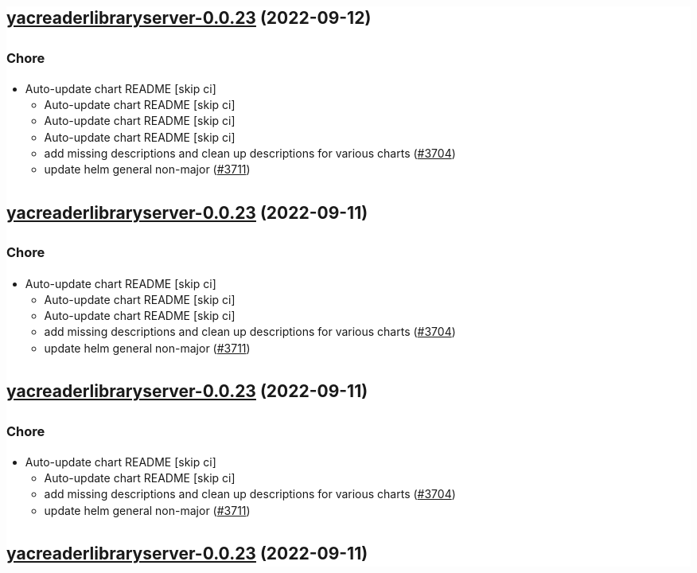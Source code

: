 

## [yacreaderlibraryserver-0.0.23](https://github.com/truecharts/charts/compare/yacreaderlibraryserver-0.0.22...yacreaderlibraryserver-0.0.23) (2022-09-12)

### Chore

- Auto-update chart README [skip ci]
  - Auto-update chart README [skip ci]
  - Auto-update chart README [skip ci]
  - Auto-update chart README [skip ci]
  - add missing descriptions and clean up descriptions for various charts ([#3704](https://github.com/truecharts/charts/issues/3704))
  - update helm general non-major ([#3711](https://github.com/truecharts/charts/issues/3711))




## [yacreaderlibraryserver-0.0.23](https://github.com/truecharts/charts/compare/yacreaderlibraryserver-0.0.22...yacreaderlibraryserver-0.0.23) (2022-09-11)

### Chore

- Auto-update chart README [skip ci]
  - Auto-update chart README [skip ci]
  - Auto-update chart README [skip ci]
  - add missing descriptions and clean up descriptions for various charts ([#3704](https://github.com/truecharts/charts/issues/3704))
  - update helm general non-major ([#3711](https://github.com/truecharts/charts/issues/3711))




## [yacreaderlibraryserver-0.0.23](https://github.com/truecharts/charts/compare/yacreaderlibraryserver-0.0.22...yacreaderlibraryserver-0.0.23) (2022-09-11)

### Chore

- Auto-update chart README [skip ci]
  - Auto-update chart README [skip ci]
  - add missing descriptions and clean up descriptions for various charts ([#3704](https://github.com/truecharts/charts/issues/3704))
  - update helm general non-major ([#3711](https://github.com/truecharts/charts/issues/3711))




## [yacreaderlibraryserver-0.0.23](https://github.com/truecharts/charts/compare/yacreaderlibraryserver-0.0.22...yacreaderlibraryserver-0.0.23) (2022-09-11)
